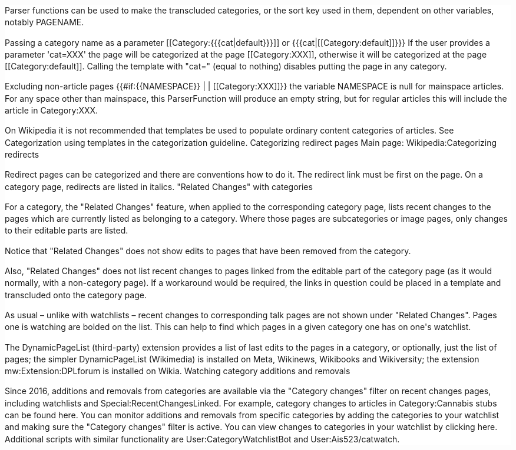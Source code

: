 Parser functions can be used to make the transcluded categories, or the sort key used in them, dependent on other variables, notably PAGENAME.

Passing a category name as a parameter
    <includeonly>[[Category:{{{cat|default}}}]]</includeonly> or <includeonly>{{{cat|[[Category:default]]}}}</includeonly>
    If the user provides a parameter 'cat=XXX' the page will be categorized at the page [[Category:XXX]], otherwise it will be categorized at the page [[Category:default]]. Calling the template with "cat=" (equal to nothing) disables putting the page in any category.

Excluding non-article pages
    <includeonly>{{#if:{{NAMESPACE}} | | [[Category:XXX]]}}</includeonly>
    the variable NAMESPACE is null for mainspace articles. For any space other than mainspace, this ParserFunction will produce an empty string, but for regular articles this will include the article in Category:XXX.

On Wikipedia it is not recommended that templates be used to populate ordinary content categories of articles. See Categorization using templates in the categorization guideline.
Categorizing redirect pages
Main page: Wikipedia:Categorizing redirects

Redirect pages can be categorized and there are conventions how to do it. The redirect link must be first on the page. On a category page, redirects are listed in italics.
"Related Changes" with categories

For a category, the "Related Changes" feature, when applied to the corresponding category page, lists recent changes to the pages which are currently listed as belonging to a category. Where those pages are subcategories or image pages, only changes to their editable parts are listed.

Notice that "Related Changes" does not show edits to pages that have been removed from the category.

Also, "Related Changes" does not list recent changes to pages linked from the editable part of the category page (as it would normally, with a non-category page). If a workaround would be required, the links in question could be placed in a template and transcluded onto the category page.

As usual – unlike with watchlists – recent changes to corresponding talk pages are not shown under "Related Changes". Pages one is watching are bolded on the list. This can help to find which pages in a given category one has on one's watchlist.

The DynamicPageList (third-party) extension provides a list of last edits to the pages in a category, or optionally, just the list of pages; the simpler DynamicPageList (Wikimedia) is installed on Meta, Wikinews, Wikibooks and Wikiversity; the extension mw:Extension:DPLforum is installed on Wikia.
Watching category additions and removals

Since 2016, additions and removals from categories are available via the "Category changes" filter on recent changes pages, including watchlists and Special:RecentChangesLinked. For example, category changes to articles in Category:Cannabis stubs can be found here. You can monitor additions and removals from specific categories by adding the categories to your watchlist and making sure the "Category changes" filter is active. You can view changes to categories in your watchlist by clicking here. Additional scripts with similar functionality are User:CategoryWatchlistBot and User:Ais523/catwatch.
